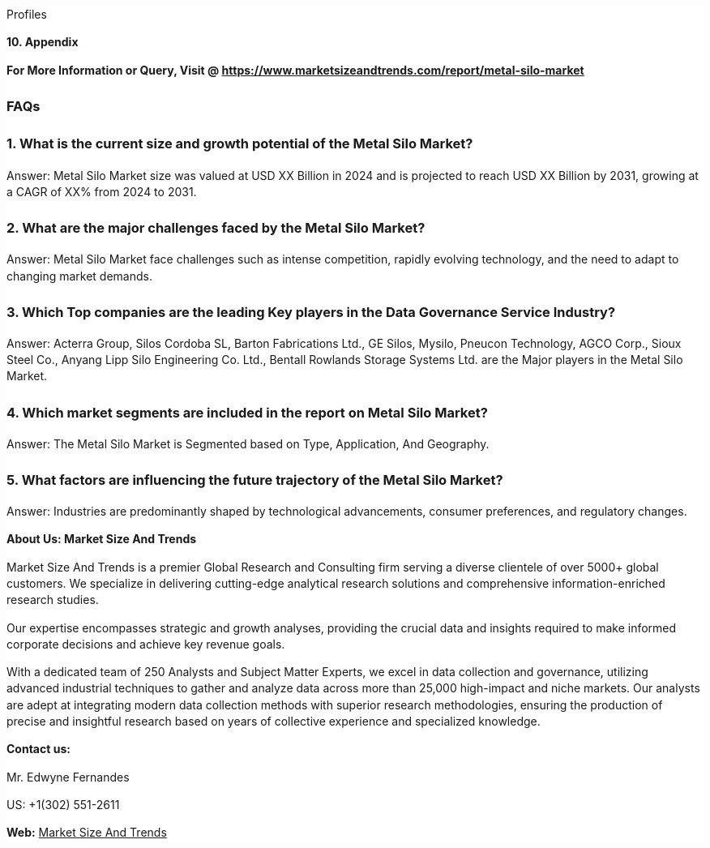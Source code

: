 Profiles</span></strong></p></div><div class="" data-test-id=""><p><strong><span class="">10. Appendix</span></strong></p></div><div class="" data-test-id=""><p><strong><span class="">For More Information or Query, Visit @ <a href="https://www.marketsizeandtrends.com/report/metal-silo-market" target="_blank">https://www.marketsizeandtrends.com/report/metal-silo-market</a></span></strong></p></div><div class="" data-test-id=""><div class="article-main__content" data-test-id="publishing-text-block"><h3><strong><span class="">FAQs</span></strong></h3></div><div class="article-main__content" data-test-id="publishing-text-block"><h3><span class="">1. What is the current size and growth potential of the Metal Silo Market?</span></h3></div><div class="article-main__content" data-test-id="publishing-text-block"><p><span class="font-[700]">Answer</span><span class="">: Metal Silo Market size was valued at USD XX Billion in 2024 and is projected to reach USD XX Billion by 2031, growing at a CAGR of XX% from 2024 to 2031.</span></p></div><div class="article-main__content" data-test-id="publishing-text-block"><h3><span class="">2. What are the major challenges faced by the Metal Silo Market?</span></h3></div><div class="article-main__content" data-test-id="publishing-text-block"><p><span class="font-[700]">Answer</span><span class="">: Metal Silo Market face challenges such as intense competition, rapidly evolving technology, and the need to adapt to changing market demands.</span></p></div><div class="article-main__content" data-test-id="publishing-text-block"><h3><span class="">3. Which Top companies are the leading Key players in the Data Governance Service Industry?</span></h3></div><div class="article-main__content" data-test-id="publishing-text-block"><p><span class="font-[700]">Answer</span><span class="">: Acterra Group, Silos Cordoba SL, Barton Fabrications Ltd., GE Silos, Mysilo, Pneucon Technology, AGCO Corp., Sioux Steel Co., Anyang Lipp Silo Engineering Co. Ltd., Bentall Rowlands Storage Systems Ltd. are the Major players in the Metal Silo Market.</span></p></div><div class="article-main__content" data-test-id="publishing-text-block"><h3><span class="">4. Which market segments are included in the report on Metal Silo Market?</span></h3></div><div class="article-main__content" data-test-id="publishing-text-block"><p><span class="font-[700]">Answer</span><span class="">: The Metal Silo Market is Segmented based on Type, Application, And Geography.</span></p></div><div class="article-main__content" data-test-id="publishing-text-block"><h3><span class="">5. What factors are influencing the future trajectory of the Metal Silo Market?</span></h3></div><div class="article-main__content" data-test-id="publishing-text-block"><p><span class="font-[700]">Answer:</span><span class="">&nbsp;Industries are predominantly shaped by technological advancements, consumer preferences, and regulatory changes.</span></p></div><p><strong><span class="">About Us: Market Size And Trends</span></strong></p></div><div class="" data-test-id=""><p><span class="">Market Size And Trends is a premier Global Research and Consulting firm serving a diverse clientele of over 5000+ global customers. We specialize in delivering cutting-edge analytical research solutions and comprehensive information-enriched research studies.</span></p></div><div class="" data-test-id=""><p><span class="">Our expertise encompasses strategic and growth analyses, providing the crucial data and insights required to make informed corporate decisions and achieve key revenue goals.</span></p></div><div class="" data-test-id=""><p><span class="">With a dedicated team of 250 Analysts and Subject Matter Experts, we excel in data collection and governance, utilizing advanced industrial techniques to gather and analyze data across more than 25,000 high-impact and niche markets. Our analysts are adept at integrating modern data collection methods with superior research methodologies, ensuring the production of precise and insightful research based on years of collective experience and specialized knowledge.</span></p></div><div class="" data-test-id=""><p><strong><span class="">Contact us:</span></strong></p></div><div class="" data-test-id=""><p><span class="">Mr. Edwyne Fernandes</span></p></div><div class="" data-test-id=""><p><span class="">US: +1(302) 551-2611<br /></span></p><p><span class=""><strong>Web:</strong> <a href="https://www.marketsizeandtrends.com/" target="_blank">Market Size And Trends</a></span></p></div>
